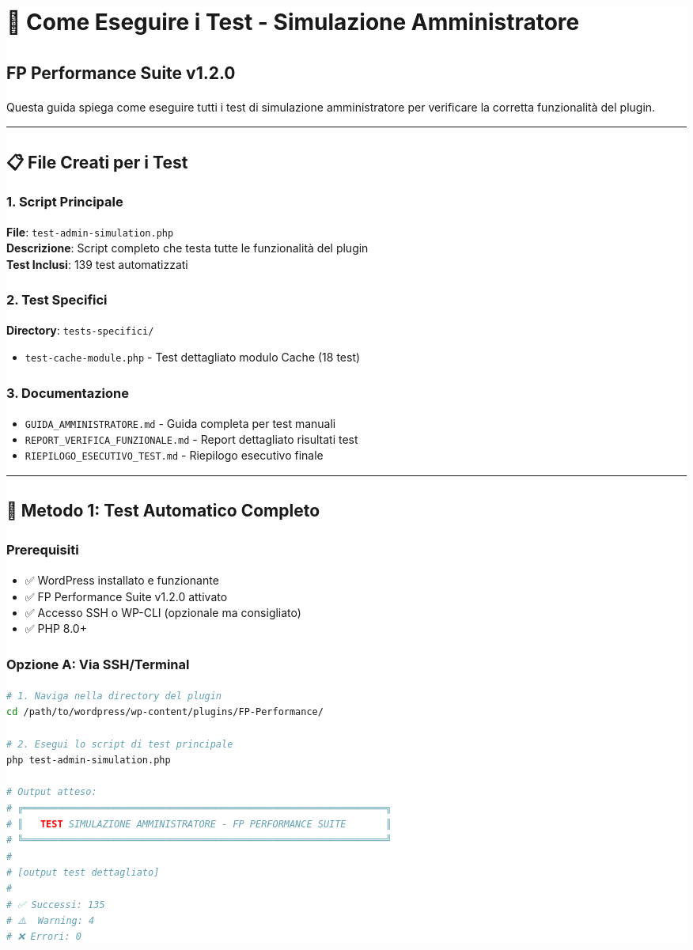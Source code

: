 # 🧪 Come Eseguire i Test - Simulazione Amministratore

## FP Performance Suite v1.2.0

Questa guida spiega come eseguire tutti i test di simulazione amministratore per verificare la corretta funzionalità del plugin.

---

## 📋 File Creati per i Test

### 1. Script Principale

**File**: `test-admin-simulation.php`  
**Descrizione**: Script completo che testa tutte le funzionalità del plugin  
**Test Inclusi**: 139 test automatizzati

### 2. Test Specifici

**Directory**: `tests-specifici/`

- `test-cache-module.php` - Test dettagliato modulo Cache (18 test)

### 3. Documentazione

- `GUIDA_AMMINISTRATORE.md` - Guida completa per test manuali
- `REPORT_VERIFICA_FUNZIONALE.md` - Report dettagliato risultati test
- `RIEPILOGO_ESECUTIVO_TEST.md` - Riepilogo esecutivo finale

---

## 🚀 Metodo 1: Test Automatico Completo

### Prerequisiti

- ✅ WordPress installato e funzionante
- ✅ FP Performance Suite v1.2.0 attivato
- ✅ Accesso SSH o WP-CLI (opzionale ma consigliato)
- ✅ PHP 8.0+

### Opzione A: Via SSH/Terminal

```bash
# 1. Naviga nella directory del plugin
cd /path/to/wordpress/wp-content/plugins/FP-Performance/

# 2. Esegui lo script di test principale
php test-admin-simulation.php

# Output atteso:
# ╔════════════════════════════════════════════════════════════════╗
# ║   TEST SIMULAZIONE AMMINISTRATORE - FP PERFORMANCE SUITE       ║
# ╚════════════════════════════════════════════════════════════════╝
# 
# [output test dettagliato]
# 
# ✅ Successi: 135
# ⚠️  Warning: 4
# ❌ Errori: 0
```
